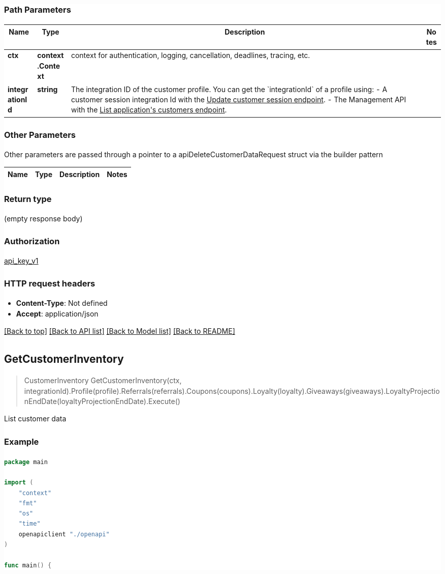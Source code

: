 ### Path Parameters


Name | Type | Description  | Notes
------------- | ------------- | ------------- | -------------
**ctx** | **context.Context** | context for authentication, logging, cancellation, deadlines, tracing, etc.
**integrationId** | **string** | The integration ID of the customer profile. You can get the &#x60;integrationId&#x60; of a profile using: - A customer session integration Id with the [Update customer session endpoint](https://docs.talon.one/integration-api/#operation/updateCustomerSessionV2). - The Management API with the [List application&#39;s customers endpoint](https://docs.talon.one/management-api/#operation/getApplicationCustomers).  | 

### Other Parameters

Other parameters are passed through a pointer to a apiDeleteCustomerDataRequest struct via the builder pattern


Name | Type | Description  | Notes
------------- | ------------- | ------------- | -------------


### Return type

 (empty response body)

### Authorization

[api_key_v1](../README.md#api_key_v1)

### HTTP request headers

- **Content-Type**: Not defined
- **Accept**: application/json

[[Back to top]](#) [[Back to API list]](../README.md#documentation-for-api-endpoints)
[[Back to Model list]](../README.md#documentation-for-models)
[[Back to README]](../README.md)


## GetCustomerInventory

> CustomerInventory GetCustomerInventory(ctx, integrationId).Profile(profile).Referrals(referrals).Coupons(coupons).Loyalty(loyalty).Giveaways(giveaways).LoyaltyProjectionEndDate(loyaltyProjectionEndDate).Execute()

List customer data



### Example

```go
package main

import (
    "context"
    "fmt"
    "os"
    "time"
    openapiclient "./openapi"
)

func main() {
```
